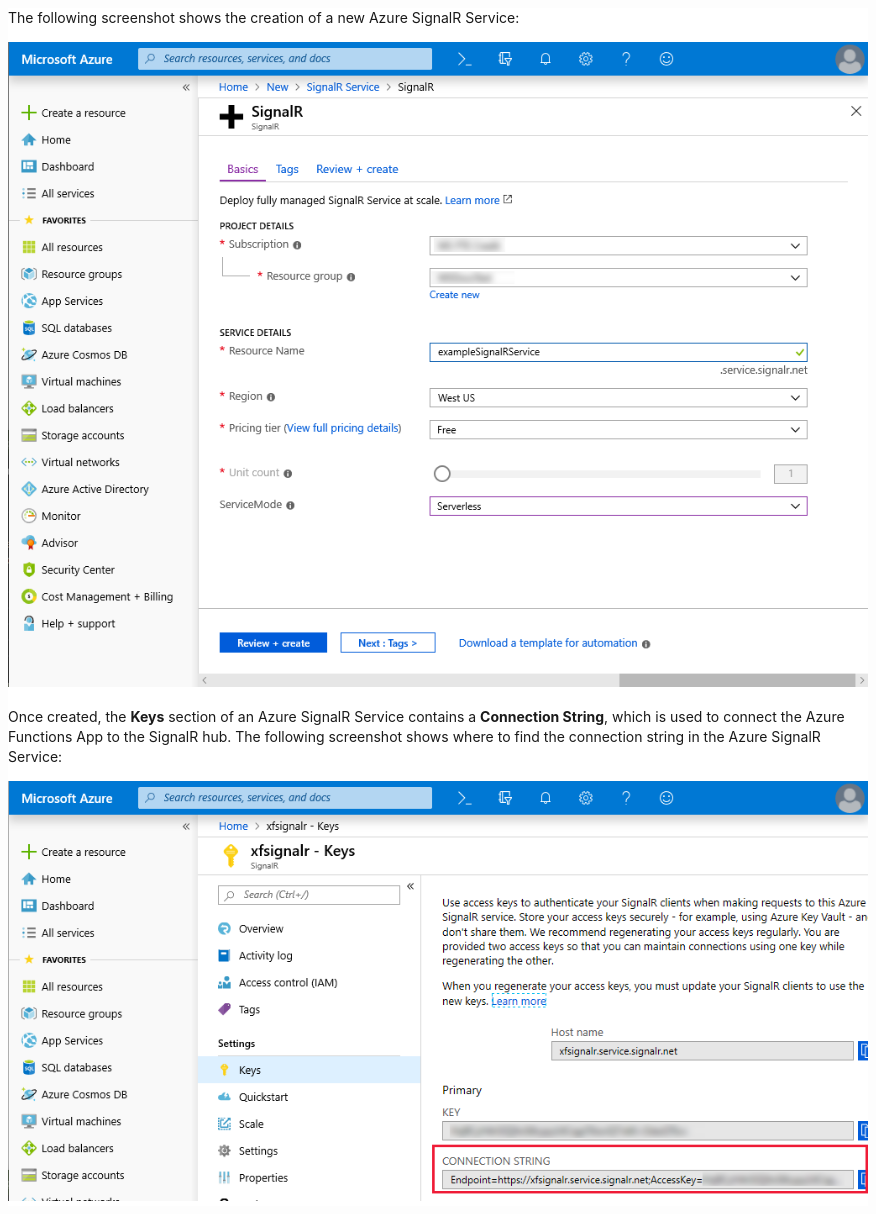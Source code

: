 The following screenshot shows the creation of a new Azure SignalR Service:

![Screenshot of Azure SignalR Service creation in the Azure portal](azure-signalr-images/azure-signalr-create.png "Creating an Azure SignalR Service")

Once created, the **Keys** section of an Azure SignalR Service contains a **Connection String**, which is used to connect the Azure Functions App to the SignalR hub. The following screenshot shows where to find the connection string in the Azure SignalR Service:

![Screenshot of Azure SignalR connection string in the Azure portal](azure-signalr-images/azure-signalr-connection-string.png "Azure SignalR connection string")
